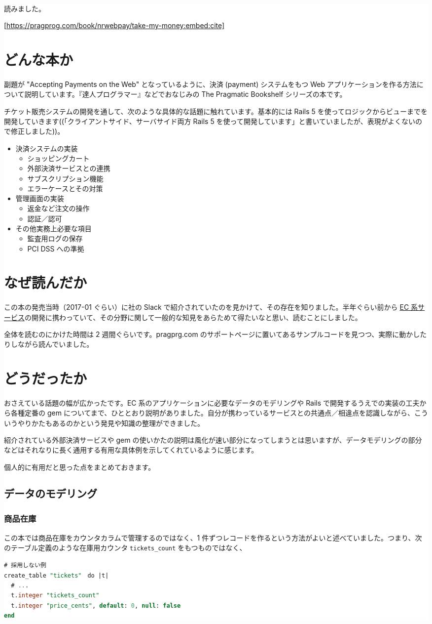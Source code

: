 

読みました。

[https://pragprog.com/book/nrwebpay/take-my-money:embed:cite]

# どんな本か

副題が "Accepting Payments on the Web" となっているように、決済 (payment) システムをもつ Web アプリケーションを作る方法について説明しています。『達人プログラマー』などでおなじみの The Pragmatic Bookshelf シリーズの本です。

チケット販売システムの開発を通して、次のような具体的な話題に触れています。基本的には Rails 5 を使ってロジックからビューまでを開発していきます((「クライアントサイド、サーバサイド両方 Rails 5 を使って開発しています」と書いていましたが、表現がよくないので修正しました))。

- 決済システムの実装
  - ショッピングカート
  - 外部決済サービスとの連携
  - サブスクリプション機能
  - エラーケースとその対策
- 管理画面の実装
  - 返金など注文の操作
  - 認証／認可
- その他実務上必要な項目
  - 監査用ログの保存
  - PCI DSS への準拠

# なぜ読んだか

この本の発売当時（2017-01 ぐらい）に社の Slack で紹介されていたのを見かけて、その存在を知りました。半年ぐらい前から [EC 系サービス](https://shop-pro.jp)の開発に携わっていて、その分野に関して一般的な知見をあらためて得たいなと思い、読むことにしました。

全体を読むのにかけた時間は 2 週間ぐらいです。pragprg.com のサポートページに置いてあるサンプルコードを見つつ、実際に動かしたりしながら読んでいました。

# どうだったか

おさえている話題の幅が広かったです。EC 系のアプリケーションに必要なデータのモデリングや Rails で開発するうえでの実装の工夫から各種定番の gem についてまで、ひととおり説明がありました。自分が携わっているサービスとの共通点／相違点を認識しながら、こういうやりかたもあるのかという発見や知識の整理ができました。

紹介されている外部決済サービスや gem の使いかたの説明は風化が速い部分になってしまうとは思いますが、データモデリングの部分などはそれなりに長く通用する有用な具体例を示してくれているように感じます。

個人的に有用だと思った点をまとめておきます。

## データのモデリング

### 商品在庫

この本では商品在庫をカウンタカラムで管理するのではなく、1 件ずつレコードを作るという方法がよいと述べていました。つまり、次のテーブル定義のような在庫用カウンタ `tickets_count` をもつものではなく、

```sql
# 採用しない例
create_table "tickets"　do |t|
  # ...
  t.integer "tickets_count"
  t.integer "price_cents", default: 0, null: false
end
```
